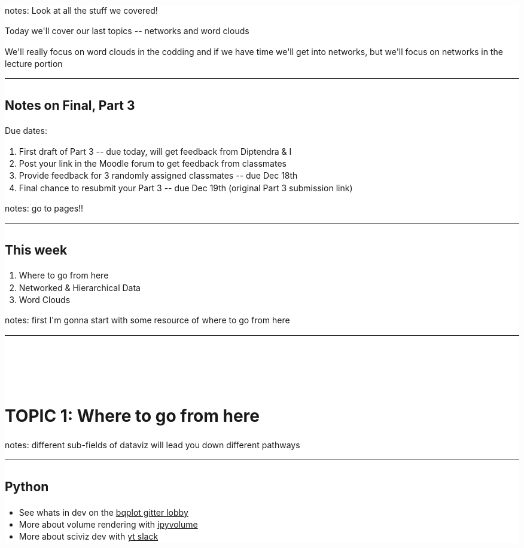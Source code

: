 notes:
Look at all the stuff we covered!

Today we'll cover our last topics -- networks and word clouds

We'll really focus on word clouds in the codding and if we have time we'll get into networks, but 
we'll focus on networks in the lecture portion

---

## Notes on Final, Part 3

Due dates:
 1. First draft of Part 3 -- due today, will get feedback from Diptendra & I
 1. Post your link in the Moodle forum to get feedback from classmates
 1. Provide feedback for 3 randomly assigned classmates -- due Dec 18th
 1. Final chance to resubmit your Part 3 -- due Dec 19th (original Part 3 submission link)
 
notes:
go to pages!!


---

## This week

 1. Where to go from here
 1. Networked & Hierarchical Data
 1. Word Clouds


notes:
first I'm gonna start with some resource of where to go from here

---

<br>
<br>
<br>

# TOPIC 1: Where to go from here

notes:
different sub-fields of dataviz will lead you down different pathways

---

## Python

 * See whats in dev on the [bqplot gitter lobby](https://gitter.im/bloomberg/bqplot)
 * More about volume rendering with [ipyvolume](https://ipyvolume.readthedocs.io/en/latest/)
 * More about sciviz dev with [yt slack](https://yt-project.slack.com/join/shared_invite/enQtMzQ4Nzk1Mjk0ODY4LWNmOTFiNTM4N2ExZWYyY2YwZDUxN2Q1MTgwNDdjZGExMWM0Y2VlNzUzNGExZTZhMWRlNjU3ZjFmZmU3MjdkNDg)
